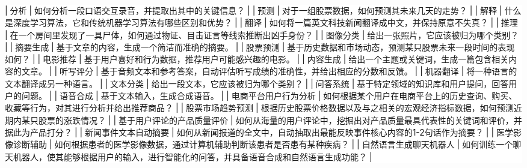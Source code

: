 | 分析 | 如何分析一段口语交互录音，并提取出其中的关键信息？ |
| 预测 | 对于一组股票数据，如何预测其未来几天的走势？ |
| 解释 | 什么是深度学习算法，它和传统机器学习算法有哪些区别和优势？ |
| 翻译 | 如何将一篇英文科技新闻翻译成中文，并保持原意不失真？ |
| 推理 | 在一个房间里发现了一具尸体，如何通过物证、目击证言等线索推断出凶手身份？ |
| 图像分类               | 给出一张照片，它应该被归为哪个类别？                                                                                                                   |
| 摘要生成               | 基于文章的内容，生成一个简洁而准确的摘要。                                                                                                             |
| 股票预测               | 基于历史数据和市场动态，预测某只股票未来一段时间的表现如何？                                                                                            |
| 电影推荐               | 基于用户喜好和行为数据，推荐用户可能感兴趣的电影。                                                                                                     |
| 内容生成               | 给出一个主题或关键词，生成一篇包含相关内容的文章。                                                                                                     |
| 听写评分               | 基于音频文本和参考答案，自动评估听写成绩的准确性，并给出相应的分数和反馈。                                                                               |
| 机器翻译               | 将一种语言的文本翻译成另一种语言。                                                                                                                     |
| 文本分类               | 给出一段文本，它应该被归为哪个类别？                                                                                                                   |
| 问答系统               | 基于特定领域的知识库和用户提问，回答用户的问题。                                                                                                         |
| 语音合成               | 基于文本输入，生成合成语音。                                                                                                                           |
| 电商平台用户行为分析                      | 如何根据某个用户在电商平台上的历史查询、购买、收藏等行为，对其进行分析并给出推荐商品？                                                                                                                                                                                                                                                                                                                                                                                                                                                                                                                                                                                                                                     |
| 股票市场趋势预测                        | 根据历史股票价格数据以及与之相关的宏观经济指标数据，如何预测近期内某只股票的涨跌情况？                                                                                                                                                                                                                                                                                                                                                                                                                                                                                                                                                                                                                                   |
| 基于用户评论的产品质量评价                  | 如何从海量的用户评论中，挖掘出对产品质量最具代表性的关键词和评价，并据此为产品打分？                                                                                                                                                                                                                                                                                                                                                                                                                                                                                                                                                                                                                            |
| 新闻事件文本自动摘要                     | 如何从新闻报道的全文中，自动抽取出最能反映事件核心内容的1-2句话作为摘要？                                                                                                                                                                                                                                                                                                                                                                                                                                                                                                                                                                                                                                     |
| 医学影像诊断辅助                         | 如何根据患者的医学影像数据，通过计算机辅助判断该患者是否患有某种疾病？                                                                                                                                                                                                                                                                                                                                                                                                                                                                                                                                                                                                                                         |
| 自然语言生成聊天机器人                     | 如何训练一个聊天机器人，使其能够根据用户的输入，进行智能化的问答，并具备语音合成和自然语言生成功能？                                                                                                                                                                                                                                                                                                                                                                                                                                                                                                                                                                                                                 |